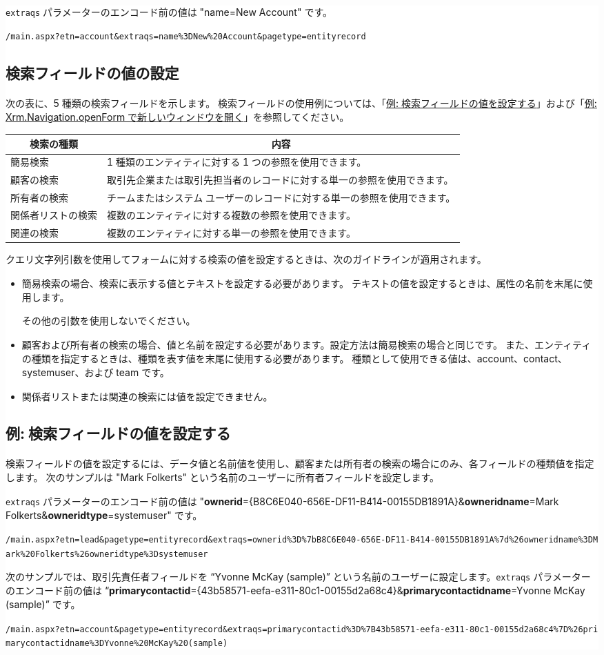  `extraqs` パラメーターのエンコード前の値は "name=New Account" です。  
  
```  
/main.aspx?etn=account&extraqs=name%3DNew%20Account&pagetype=entityrecord  
```  
  
<a name="BKMK_SetLookupFieldValues"></a>   
## <a name="set-values-for-lookup-fields"></a>検索フィールドの値の設定  
 次の表に、5 種類の検索フィールドを示します。 検索フィールドの使用例については、「[例: 検索フィールドの値を設定する](set-field-values-using-parameters-passed-form.md#BKMK_setValueLookupfields)」および「[例: Xrm.Navigation.openForm で新しいウィンドウを開く](set-field-values-using-parameters-passed-form.md#BKMK_ExampleXrmNavigationOpentForm)」を参照してください。  
  
|検索の種類|内容|  
|-----------------|-----------------|  
|簡易検索|1 種類のエンティティに対する 1 つの参照を使用できます。|  
|顧客の検索|取引先企業または取引先担当者のレコードに対する単一の参照を使用できます。|  
|所有者の検索|チームまたはシステム ユーザーのレコードに対する単一の参照を使用できます。|  
|関係者リストの検索|複数のエンティティに対する複数の参照を使用できます。|  
|関連の検索|複数のエンティティに対する単一の参照を使用できます。|  
  
 クエリ文字列引数を使用してフォームに対する検索の値を設定するときは、次のガイドラインが適用されます。  
  
-   簡易検索の場合、検索に表示する値とテキストを設定する必要があります。 テキストの値を設定するときは、属性の名前を末尾に使用します。  
  
     その他の引数を使用しないでください。  
  
-   顧客および所有者の検索の場合、値と名前を設定する必要があります。設定方法は簡易検索の場合と同じです。 また、エンティティの種類を指定するときは、種類を表す値を末尾に使用する必要があります。 種類として使用できる値は、account、contact、systemuser、および team です。  
  
-   関係者リストまたは関連の検索には値を設定できません。  
  
<a name="BKMK_setValueLookupfields"></a>   
## <a name="example-set-the-value-for-lookup-fields"></a>例: 検索フィールドの値を設定する  
 検索フィールドの値を設定するには、データ値と名前値を使用し、顧客または所有者の検索の場合にのみ、各フィールドの種類値を指定します。 次のサンプルは "Mark Folkerts" という名前のユーザーに所有者フィールドを設定します。  
  
 `extraqs` パラメーターのエンコード前の値は "**ownerid**={B8C6E040-656E-DF11-B414-00155DB1891A}&**owneridname**=Mark Folkerts&**owneridtype**=systemuser" です。  
  
```  
/main.aspx?etn=lead&pagetype=entityrecord&extraqs=ownerid%3D%7bB8C6E040-656E-DF11-B414-00155DB1891A%7d%26owneridname%3DMark%20Folkerts%26owneridtype%3Dsystemuser  
```  
  
 次のサンプルでは、取引先責任者フィールドを “Yvonne McKay (sample)” という名前のユーザーに設定します。`extraqs` パラメーターのエンコード前の値は “**primarycontactid**={43b58571-eefa-e311-80c1-00155d2a68c4}&**primarycontactidname**=Yvonne McKay (sample)” です。  
  
```  
/main.aspx?etn=account&pagetype=entityrecord&extraqs=primarycontactid%3D%7B43b58571-eefa-e311-80c1-00155d2a68c4%7D%26primarycontactidname%3DYvonne%20McKay%20(sample)  
```  
  